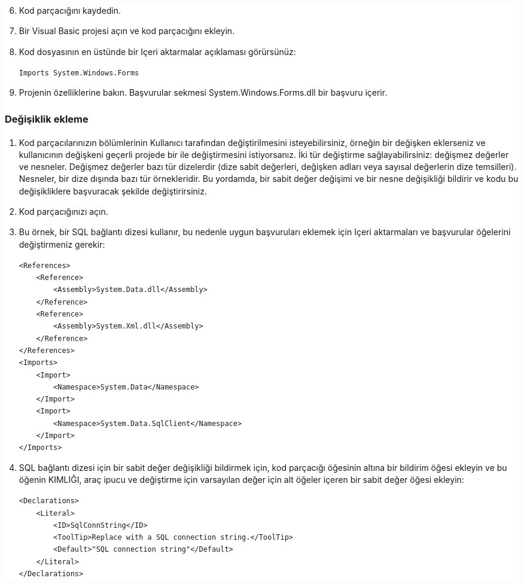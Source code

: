 6. Kod parçacığını kaydedin.

7. Bir Visual Basic projesi açın ve kod parçacığını ekleyin.

8. Kod dosyasının en üstünde bir Içeri aktarmalar açıklaması görürsünüz:

    ```
    Imports System.Windows.Forms

    ```

9. Projenin özelliklerine bakın. Başvurular sekmesi System.Windows.Forms.dll bir başvuru içerir.

### <a name="adding-replacements"></a>Değişiklik ekleme

1. Kod parçacılarınızın bölümlerinin Kullanıcı tarafından değiştirilmesini isteyebilirsiniz, örneğin bir değişken eklerseniz ve kullanıcının değişkeni geçerli projede bir ile değiştirmesini istiyorsanız. İki tür değiştirme sağlayabilirsiniz: değişmez değerler ve nesneler. Değişmez değerler bazı tür dizelerdir (dize sabit değerleri, değişken adları veya sayısal değerlerin dize temsilleri). Nesneler, bir dize dışında bazı tür örnekleridir. Bu yordamda, bir sabit değer değişimi ve bir nesne değişikliği bildirir ve kodu bu değişikliklere başvuracak şekilde değiştirirsiniz.

2. Kod parçacığınızı açın.

3. Bu örnek, bir SQL bağlantı dizesi kullanır, bu nedenle uygun başvuruları eklemek için Içeri aktarmaları ve başvurular öğelerini değiştirmeniz gerekir:

    ```
    <References>
        <Reference>
            <Assembly>System.Data.dll</Assembly>
        </Reference>
        <Reference>
            <Assembly>System.Xml.dll</Assembly>
        </Reference>
    </References>
    <Imports>
        <Import>
            <Namespace>System.Data</Namespace>
        </Import>
        <Import>
            <Namespace>System.Data.SqlClient</Namespace>
        </Import>
    </Imports>

    ```

4. SQL bağlantı dizesi için bir sabit değer değişikliği bildirmek için, kod parçacığı öğesinin altına bir bildirim öğesi ekleyin ve bu öğenin KIMLIĞI, araç ipucu ve değiştirme için varsayılan değer için alt öğeler içeren bir sabit değer öğesi ekleyin:

    ```
    <Declarations>
        <Literal>
            <ID>SqlConnString</ID>
            <ToolTip>Replace with a SQL connection string.</ToolTip>
            <Default>"SQL connection string"</Default>
        </Literal>
    </Declarations>
